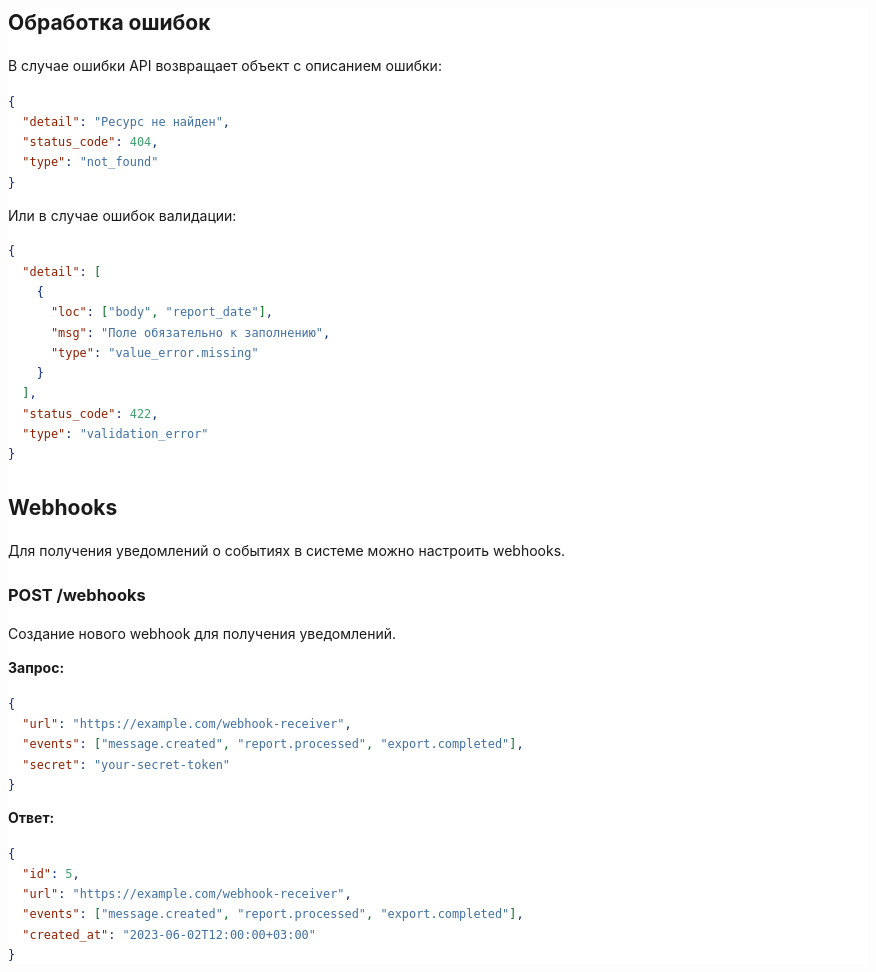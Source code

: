 ## Обработка ошибок

В случае ошибки API возвращает объект с описанием ошибки:

```json
{
  "detail": "Ресурс не найден",
  "status_code": 404,
  "type": "not_found"
}
```

Или в случае ошибок валидации:

```json
{
  "detail": [
    {
      "loc": ["body", "report_date"],
      "msg": "Поле обязательно к заполнению",
      "type": "value_error.missing"
    }
  ],
  "status_code": 422,
  "type": "validation_error"
}
```

## Webhooks

Для получения уведомлений о событиях в системе можно настроить webhooks.

### POST /webhooks

Создание нового webhook для получения уведомлений.

**Запрос:**
```json
{
  "url": "https://example.com/webhook-receiver",
  "events": ["message.created", "report.processed", "export.completed"],
  "secret": "your-secret-token"
}
```

**Ответ:**
```json
{
  "id": 5,
  "url": "https://example.com/webhook-receiver",
  "events": ["message.created", "report.processed", "export.completed"],
  "created_at": "2023-06-02T12:00:00+03:00"
}
```
